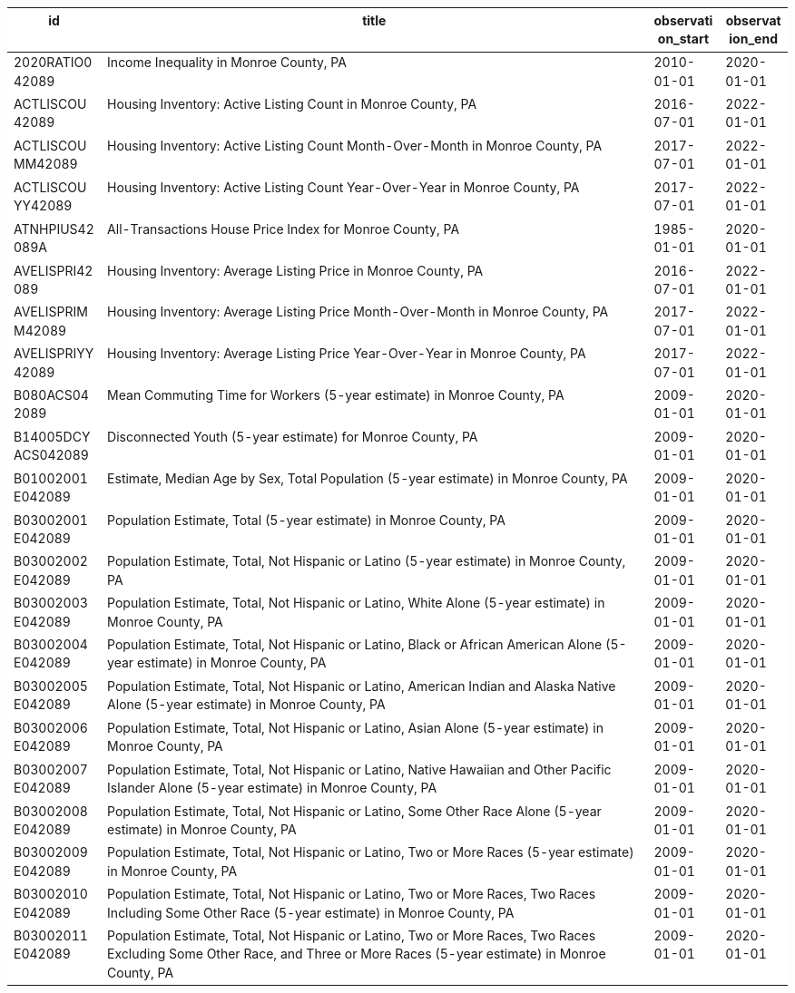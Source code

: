 | id                        | title                                                                                                                                                                      | observation_start   | observation_end   |
|---------------------------|----------------------------------------------------------------------------------------------------------------------------------------------------------------------------|---------------------|-------------------|
| 2020RATIO042089           | Income Inequality in Monroe County, PA                                                                                                                                     | 2010-01-01          | 2020-01-01        |
| ACTLISCOU42089            | Housing Inventory: Active Listing Count in Monroe County, PA                                                                                                               | 2016-07-01          | 2022-01-01        |
| ACTLISCOUMM42089          | Housing Inventory: Active Listing Count Month-Over-Month in Monroe County, PA                                                                                              | 2017-07-01          | 2022-01-01        |
| ACTLISCOUYY42089          | Housing Inventory: Active Listing Count Year-Over-Year in Monroe County, PA                                                                                                | 2017-07-01          | 2022-01-01        |
| ATNHPIUS42089A            | All-Transactions House Price Index for Monroe County, PA                                                                                                                   | 1985-01-01          | 2020-01-01        |
| AVELISPRI42089            | Housing Inventory: Average Listing Price in Monroe County, PA                                                                                                              | 2016-07-01          | 2022-01-01        |
| AVELISPRIMM42089          | Housing Inventory: Average Listing Price Month-Over-Month in Monroe County, PA                                                                                             | 2017-07-01          | 2022-01-01        |
| AVELISPRIYY42089          | Housing Inventory: Average Listing Price Year-Over-Year in Monroe County, PA                                                                                               | 2017-07-01          | 2022-01-01        |
| B080ACS042089             | Mean Commuting Time for Workers (5-year estimate) in Monroe County, PA                                                                                                     | 2009-01-01          | 2020-01-01        |
| B14005DCYACS042089        | Disconnected Youth (5-year estimate) for Monroe County, PA                                                                                                                 | 2009-01-01          | 2020-01-01        |
| B01002001E042089          | Estimate, Median Age by Sex, Total Population (5-year estimate) in Monroe County, PA                                                                                       | 2009-01-01          | 2020-01-01        |
| B03002001E042089          | Population Estimate, Total (5-year estimate) in Monroe County, PA                                                                                                          | 2009-01-01          | 2020-01-01        |
| B03002002E042089          | Population Estimate, Total, Not Hispanic or Latino (5-year estimate) in Monroe County, PA                                                                                  | 2009-01-01          | 2020-01-01        |
| B03002003E042089          | Population Estimate, Total, Not Hispanic or Latino, White Alone (5-year estimate) in Monroe County, PA                                                                     | 2009-01-01          | 2020-01-01        |
| B03002004E042089          | Population Estimate, Total, Not Hispanic or Latino, Black or African American Alone (5-year estimate) in Monroe County, PA                                                 | 2009-01-01          | 2020-01-01        |
| B03002005E042089          | Population Estimate, Total, Not Hispanic or Latino, American Indian and Alaska Native Alone (5-year estimate) in Monroe County, PA                                         | 2009-01-01          | 2020-01-01        |
| B03002006E042089          | Population Estimate, Total, Not Hispanic or Latino, Asian Alone (5-year estimate) in Monroe County, PA                                                                     | 2009-01-01          | 2020-01-01        |
| B03002007E042089          | Population Estimate, Total, Not Hispanic or Latino, Native Hawaiian and Other Pacific Islander Alone (5-year estimate) in Monroe County, PA                                | 2009-01-01          | 2020-01-01        |
| B03002008E042089          | Population Estimate, Total, Not Hispanic or Latino, Some Other Race Alone (5-year estimate) in Monroe County, PA                                                           | 2009-01-01          | 2020-01-01        |
| B03002009E042089          | Population Estimate, Total, Not Hispanic or Latino, Two or More Races (5-year estimate) in Monroe County, PA                                                               | 2009-01-01          | 2020-01-01        |
| B03002010E042089          | Population Estimate, Total, Not Hispanic or Latino, Two or More Races, Two Races Including Some Other Race (5-year estimate) in Monroe County, PA                          | 2009-01-01          | 2020-01-01        |
| B03002011E042089          | Population Estimate, Total, Not Hispanic or Latino, Two or More Races, Two Races Excluding Some Other Race, and Three or More Races (5-year estimate) in Monroe County, PA | 2009-01-01          | 2020-01-01        |